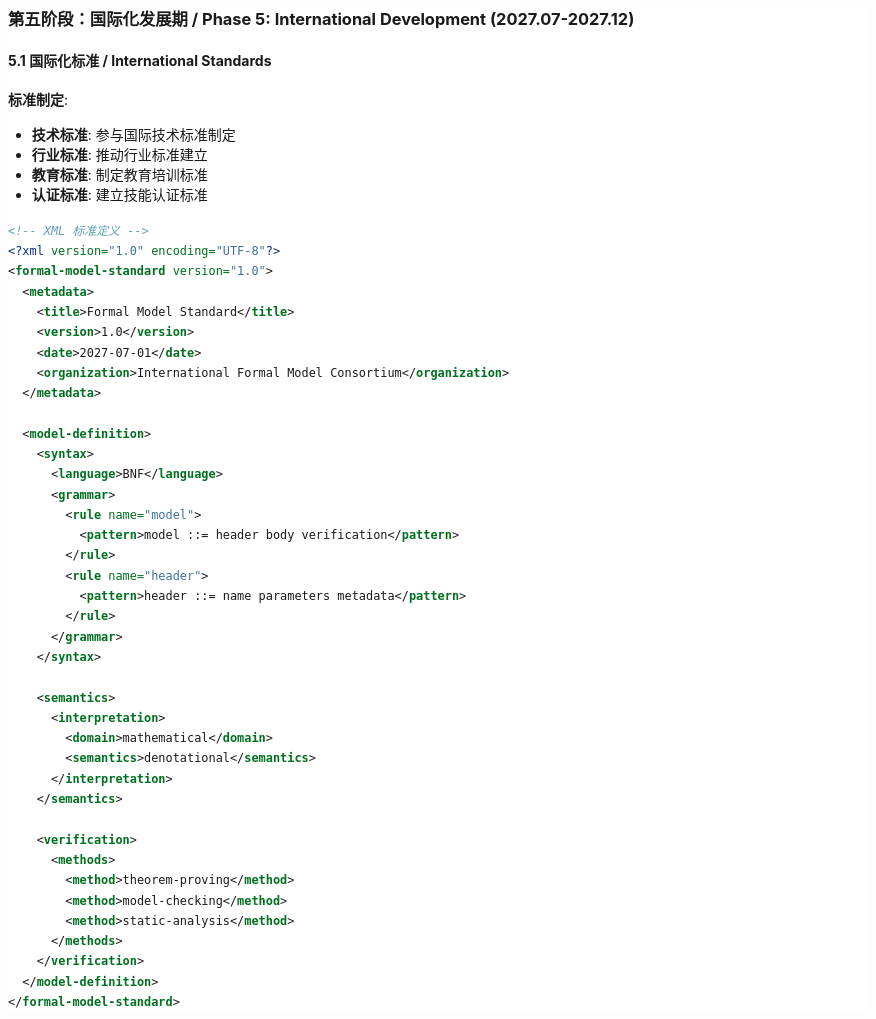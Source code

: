 ### 第五阶段：国际化发展期 / Phase 5: International Development (2027.07-2027.12)

#### 5.1 国际化标准 / International Standards

**标准制定**:

- **技术标准**: 参与国际技术标准制定
- **行业标准**: 推动行业标准建立
- **教育标准**: 制定教育培训标准
- **认证标准**: 建立技能认证标准

```xml
<!-- XML 标准定义 -->
<?xml version="1.0" encoding="UTF-8"?>
<formal-model-standard version="1.0">
  <metadata>
    <title>Formal Model Standard</title>
    <version>1.0</version>
    <date>2027-07-01</date>
    <organization>International Formal Model Consortium</organization>
  </metadata>
  
  <model-definition>
    <syntax>
      <language>BNF</language>
      <grammar>
        <rule name="model">
          <pattern>model ::= header body verification</pattern>
        </rule>
        <rule name="header">
          <pattern>header ::= name parameters metadata</pattern>
        </rule>
      </grammar>
    </syntax>
    
    <semantics>
      <interpretation>
        <domain>mathematical</domain>
        <semantics>denotational</semantics>
      </interpretation>
    </semantics>
    
    <verification>
      <methods>
        <method>theorem-proving</method>
        <method>model-checking</method>
        <method>static-analysis</method>
      </methods>
    </verification>
  </model-definition>
</formal-model-standard>
```
